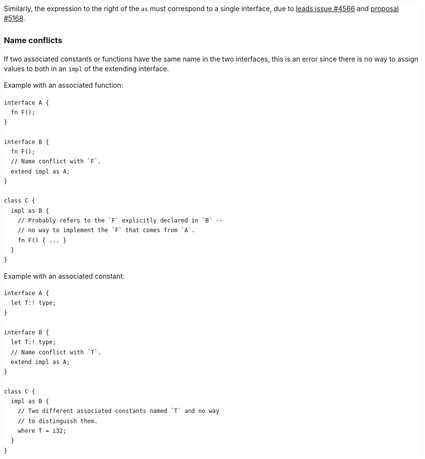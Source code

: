 Similarly, the expression to the right of the `as` must correspond to a single
interface, due to
[leads issue #4566](https://github.com/carbon-language/carbon-lang/issues/4566)
and [proposal #5168](https://github.com/carbon-language/carbon-lang/pull/5168).

### Name conflicts

If two associated constants or functions have the same name in the two
interfaces, this is an error since there is no way to assign values to both in
an `impl` of the extending interface.

Example with an associated function:

```carbon
interface A {
  fn F();
}

interface B {
  fn F();
  // Name conflict with `F`.
  extend impl as A;
}

class C {
  impl as B {
    // Probably refers to the `F` explicitly declared in `B` --
    // no way to implement the `F` that comes from `A`.
    fn F() { ... }
  }
}
```

Example with an associated constant:

```carbon
interface A {
  let T:! type;
}

interface B {
  let T:! type;
  // Name conflict with `T`.
  extend impl as A;
}

class C {
  impl as B {
    // Two different associated constants named `T` and no way
    // to distinguish them.
    where T = i32;
  }
}
```

